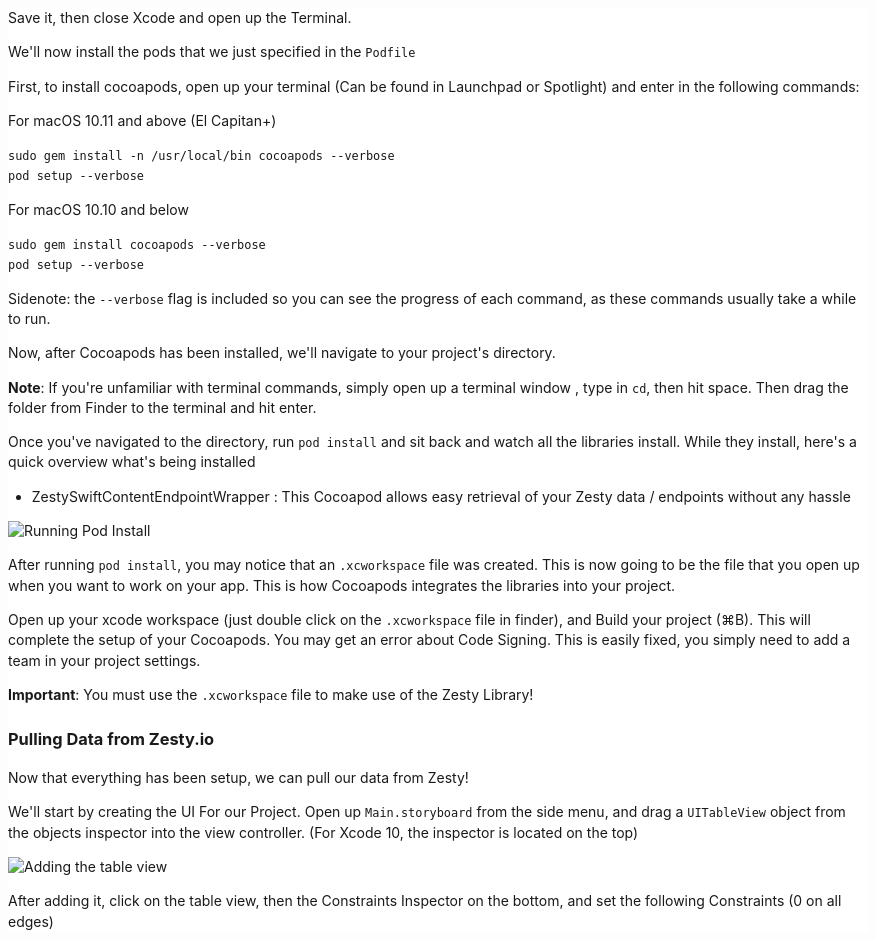 Save it, then close Xcode and open up the Terminal.

We'll now install the pods that we just specified in the `Podfile`

First, to install cocoapods, open up your terminal \(Can be found in Launchpad or Spotlight\) and enter in the following commands:

For macOS 10.11 and above \(El Capitan+\)

```text
sudo gem install -n /usr/local/bin cocoapods --verbose
pod setup --verbose
```

For macOS 10.10 and below

```text
sudo gem install cocoapods --verbose
pod setup --verbose
```

Sidenote: the `--verbose` flag is included so you can see the progress of each command, as these commands usually take a while to run.

Now, after Cocoapods has been installed, we'll navigate to your project's directory.

**Note**: If you're unfamiliar with terminal commands, simply open up a terminal window , type in `cd`, then hit space. Then drag the folder from Finder to the terminal and hit enter.

Once you've navigated to the directory, run `pod install` and sit back and watch all the libraries install. While they install, here's a quick overview what's being installed

* ZestySwiftContentEndpointWrapper : This Cocoapod allows easy retrieval of your Zesty data / endpoints without any hassle

![Running Pod Install](https://github.com/giseleblair/zesty-org/tree/f70349953946c18afb1c6744a7ae34d95a47cd03/.gitbook/assets/podinstall.png)

After running `pod install`, you may notice that an `.xcworkspace` file was created. This is now going to be the file that you open up when you want to work on your app. This is how Cocoapods integrates the libraries into your project.

Open up your xcode workspace \(just double click on the `.xcworkspace` file in finder\), and Build your project \(⌘B\). This will complete the setup of your Cocoapods. You may get an error about Code Signing. This is easily fixed, you simply need to add a team in your project settings.

**Important**: You must use the `.xcworkspace` file to make use of the Zesty Library!

### Pulling Data from Zesty.io

Now that everything has been setup, we can pull our data from Zesty!

We'll start by creating the UI For our Project. Open up `Main.storyboard` from the side menu, and drag a `UITableView` object from the objects inspector into the view controller. \(For Xcode 10, the inspector is located on the top\)

![Adding the table view](https://github.com/giseleblair/zesty-org/tree/f70349953946c18afb1c6744a7ae34d95a47cd03/.gitbook/assets/addingtableview%20%281%29.png)

After adding it, click on the table view, then the Constraints Inspector on the bottom, and set the following Constraints \(0 on all edges\)
